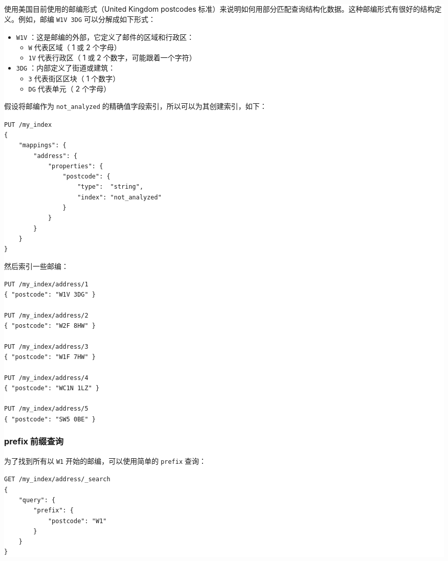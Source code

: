 使用美国目前使用的邮编形式（United Kingdom postcodes 标准）来说明如何用部分匹配查询结构化数据。这种邮编形式有很好的结构定义。例如，邮编 `W1V 3DG` 可以分解成如下形式：

- `W1V` ：这是邮编的外部，它定义了邮件的区域和行政区：
  - `W` 代表区域（ 1 或 2 个字母）
  - `1V` 代表行政区（ 1 或 2 个数字，可能跟着一个字符）
- `3DG` ：内部定义了街道或建筑：
  - `3` 代表街区区块（ 1 个数字）
  - `DG` 代表单元（ 2 个字母）

假设将邮编作为 `not_analyzed` 的精确值字段索引，所以可以为其创建索引，如下：

```sense
PUT /my_index
{
    "mappings": {
        "address": {
            "properties": {
                "postcode": {
                    "type":  "string",
                    "index": "not_analyzed"
                }
            }
        }
    }
}
```

然后索引一些邮编：

```sense
PUT /my_index/address/1
{ "postcode": "W1V 3DG" }

PUT /my_index/address/2
{ "postcode": "W2F 8HW" }

PUT /my_index/address/3
{ "postcode": "W1F 7HW" }

PUT /my_index/address/4
{ "postcode": "WC1N 1LZ" }

PUT /my_index/address/5
{ "postcode": "SW5 0BE" }
```

### prefix 前缀查询

为了找到所有以 `W1` 开始的邮编，可以使用简单的 `prefix` 查询：

```sense
GET /my_index/address/_search
{
    "query": {
        "prefix": {
            "postcode": "W1"
        }
    }
}
```

